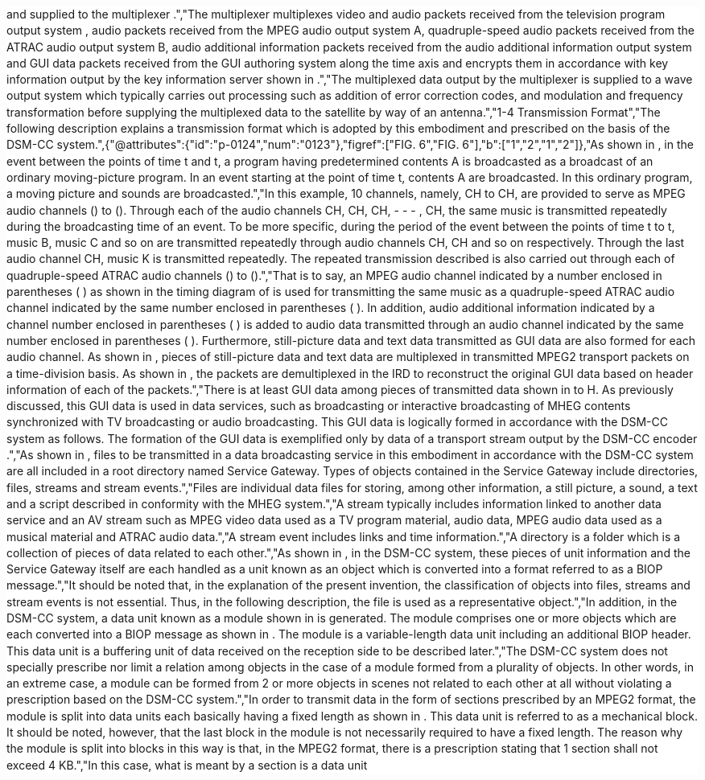and supplied to the multiplexer .","The multiplexer  multiplexes video and audio packets received from the television program output system , audio packets received from the MPEG audio output system A, quadruple-speed audio packets received from the ATRAC audio output system B, audio additional information packets received from the audio additional information output system  and GUI data packets received from the GUI authoring system  along the time axis and encrypts them in accordance with key information output by the key information server  shown in .","The multiplexed data output by the multiplexer  is supplied to a wave output system  which typically carries out processing such as addition of error correction codes, and modulation and frequency transformation before supplying the multiplexed data to the satellite  by way of an antenna.","1-4 Transmission Format","The following description explains a transmission format which is adopted by this embodiment and prescribed on the basis of the DSM-CC system.",{"@attributes":{"id":"p-0124","num":"0123"},"figref":["FIG. 6","FIG. 6"],"b":["1","2","1","2"]},"As shown in , in the event between the points of time t and t, a program having predetermined contents A is broadcasted as a broadcast of an ordinary moving-picture program. In an event starting at the point of time t, contents A are broadcasted. In this ordinary program, a moving picture and sounds are broadcasted.","In this example, 10 channels, namely, CH to CH, are provided to serve as MPEG audio channels () to (). Through each of the audio channels CH, CH, CH, - - - , CH, the same music is transmitted repeatedly during the broadcasting time of an event. To be more specific, during the period of the event between the points of time t to t, music B, music C and so on are transmitted repeatedly through audio channels CH, CH and so on respectively. Through the last audio channel CH, music K is transmitted repeatedly. The repeated transmission described is also carried out through each of quadruple-speed ATRAC audio channels () to ().","That is to say, an MPEG audio channel indicated by a number enclosed in parentheses ( ) as shown in the timing diagram of  is used for transmitting the same music as a quadruple-speed ATRAC audio channel indicated by the same number enclosed in parentheses ( ). In addition, audio additional information indicated by a channel number enclosed in parentheses ( ) is added to audio data transmitted through an audio channel indicated by the same number enclosed in parentheses ( ). Furthermore, still-picture data and text data transmitted as GUI data are also formed for each audio channel. As shown in , pieces of still-picture data and text data are multiplexed in transmitted MPEG2 transport packets on a time-division basis. As shown in , the packets are demultiplexed in the IRD  to reconstruct the original GUI data based on header information of each of the packets.","There is at least GUI data among pieces of transmitted data shown in  to H. As previously discussed, this GUI data is used in data services, such as broadcasting or interactive broadcasting of MHEG contents synchronized with TV broadcasting or audio broadcasting. This GUI data is logically formed in accordance with the DSM-CC system as follows. The formation of the GUI data is exemplified only by data of a transport stream output by the DSM-CC encoder .","As shown in , files to be transmitted in a data broadcasting service in this embodiment in accordance with the DSM-CC system are all included in a root directory named Service Gateway. Types of objects contained in the Service Gateway include directories, files, streams and stream events.","Files are individual data files for storing, among other information, a still picture, a sound, a text and a script described in conformity with the MHEG system.","A stream typically includes information linked to another data service and an AV stream such as MPEG video data used as a TV program material, audio data, MPEG audio data used as a musical material and ATRAC audio data.","A stream event includes links and time information.","A directory is a folder which is a collection of pieces of data related to each other.","As shown in , in the DSM-CC system, these pieces of unit information and the Service Gateway itself are each handled as a unit known as an object which is converted into a format referred to as a BIOP message.","It should be noted that, in the explanation of the present invention, the classification of objects into files, streams and stream events is not essential. Thus, in the following description, the file is used as a representative object.","In addition, in the DSM-CC system, a data unit known as a module shown in  is generated. The module comprises one or more objects which are each converted into a BIOP message as shown in . The module is a variable-length data unit including an additional BIOP header. This data unit is a buffering unit of data received on the reception side to be described later.","The DSM-CC system does not specially prescribe nor limit a relation among objects in the case of a module formed from a plurality of objects. In other words, in an extreme case, a module can be formed from 2 or more objects in scenes not related to each other at all without violating a prescription based on the DSM-CC system.","In order to transmit data in the form of sections prescribed by an MPEG2 format, the module is split into data units each basically having a fixed length as shown in . This data unit is referred to as a mechanical block. It should be noted, however, that the last block in the module is not necessarily required to have a fixed length. The reason why the module is split into blocks in this way is that, in the MPEG2 format, there is a prescription stating that 1 section shall not exceed 4 KB.","In this case, what is meant by a section is a data unit